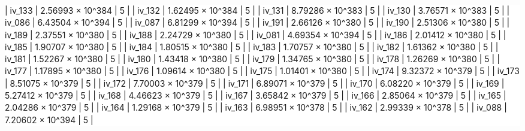 | iv_133 | 2.56993 × 10^384 | 5 |
| iv_132 | 1.62495 × 10^384 | 5 |
| iv_131 | 8.79286 × 10^383 | 5 |
| iv_130 | 3.76571 × 10^383 | 5 |
| iv_086 | 6.43504 × 10^394 | 5 |
| iv_087 | 6.81299 × 10^394 | 5 |
| iv_191 | 2.66126 × 10^380 | 5 |
| iv_190 | 2.51306 × 10^380 | 5 |
| iv_189 | 2.37551 × 10^380 | 5 |
| iv_188 | 2.24729 × 10^380 | 5 |
| iv_081 | 4.69354 × 10^394 | 5 |
| iv_186 | 2.01412 × 10^380 | 5 |
| iv_185 | 1.90707 × 10^380 | 5 |
| iv_184 | 1.80515 × 10^380 | 5 |
| iv_183 | 1.70757 × 10^380 | 5 |
| iv_182 | 1.61362 × 10^380 | 5 |
| iv_181 | 1.52267 × 10^380 | 5 |
| iv_180 | 1.43418 × 10^380 | 5 |
| iv_179 | 1.34765 × 10^380 | 5 |
| iv_178 | 1.26269 × 10^380 | 5 |
| iv_177 | 1.17895 × 10^380 | 5 |
| iv_176 | 1.09614 × 10^380 | 5 |
| iv_175 | 1.01401 × 10^380 | 5 |
| iv_174 | 9.32372 × 10^379 | 5 |
| iv_173 | 8.51075 × 10^379 | 5 |
| iv_172 | 7.70003 × 10^379 | 5 |
| iv_171 | 6.89071 × 10^379 | 5 |
| iv_170 | 6.08220 × 10^379 | 5 |
| iv_169 | 5.27412 × 10^379 | 5 |
| iv_168 | 4.46623 × 10^379 | 5 |
| iv_167 | 3.65842 × 10^379 | 5 |
| iv_166 | 2.85064 × 10^379 | 5 |
| iv_165 | 2.04286 × 10^379 | 5 |
| iv_164 | 1.29168 × 10^379 | 5 |
| iv_163 | 6.98951 × 10^378 | 5 |
| iv_162 | 2.99339 × 10^378 | 5 |
| iv_088 | 7.20602 × 10^394 | 5 |
